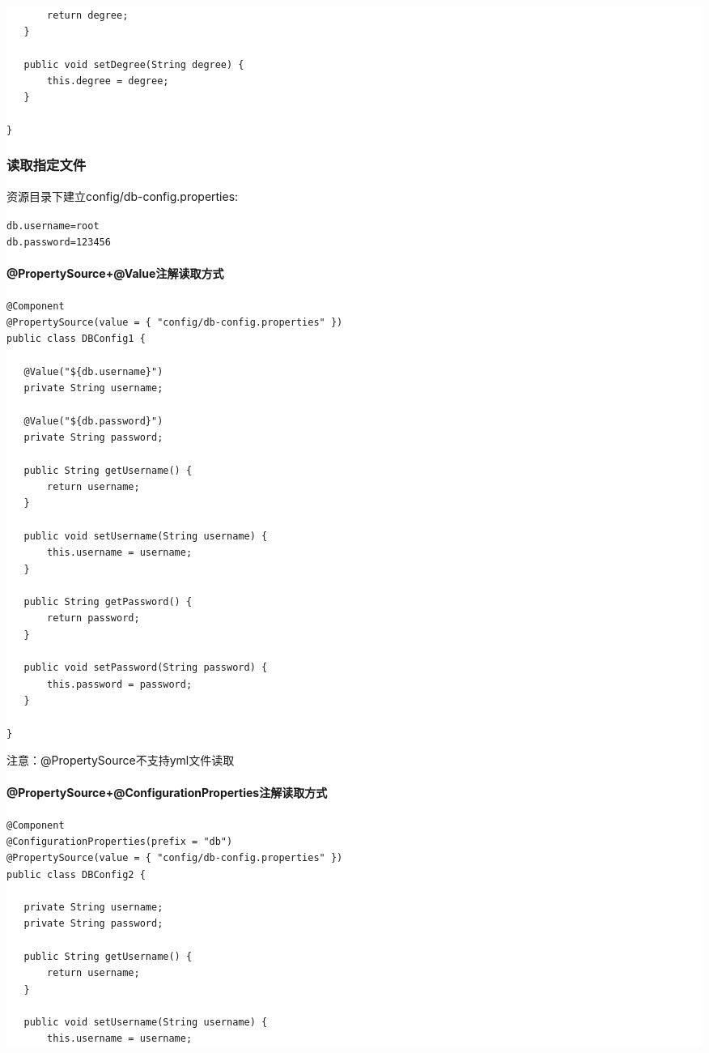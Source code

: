 ```
       return degree;
   }
 
   public void setDegree(String degree) {
       this.degree = degree;
   }
 
}
```
### 读取指定文件
资源目录下建立config/db-config.properties:
```
db.username=root
db.password=123456
```
#### @PropertySource+@Value注解读取方式
```
@Component
@PropertySource(value = { "config/db-config.properties" })
public class DBConfig1 {
 
   @Value("${db.username}")
   private String username;
 
   @Value("${db.password}")
   private String password;
 
   public String getUsername() {
       return username;
   }
 
   public void setUsername(String username) {
       this.username = username;
   }
 
   public String getPassword() {
       return password;
   }
 
   public void setPassword(String password) {
       this.password = password;
   }
 
}
```
注意：@PropertySource不支持yml文件读取
#### @PropertySource+@ConfigurationProperties注解读取方式
```
@Component
@ConfigurationProperties(prefix = "db")
@PropertySource(value = { "config/db-config.properties" })
public class DBConfig2 {
 
   private String username;
   private String password;
 
   public String getUsername() {
       return username;
   }
 
   public void setUsername(String username) {
       this.username = username;
```